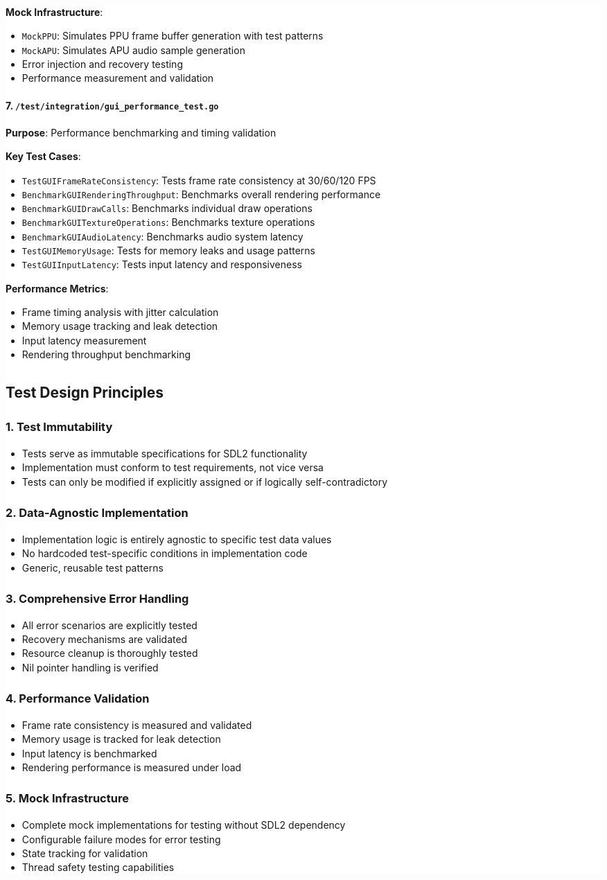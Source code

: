 **Mock Infrastructure**:
- `MockPPU`: Simulates PPU frame buffer generation with test patterns
- `MockAPU`: Simulates APU audio sample generation
- Error injection and recovery testing
- Performance measurement and validation

#### 7. `/test/integration/gui_performance_test.go`
**Purpose**: Performance benchmarking and timing validation

**Key Test Cases**:
- `TestGUIFrameRateConsistency`: Tests frame rate consistency at 30/60/120 FPS
- `BenchmarkGUIRenderingThroughput`: Benchmarks overall rendering performance
- `BenchmarkGUIDrawCalls`: Benchmarks individual draw operations
- `BenchmarkGUITextureOperations`: Benchmarks texture operations
- `BenchmarkGUIAudioLatency`: Benchmarks audio system latency
- `TestGUIMemoryUsage`: Tests for memory leaks and usage patterns
- `TestGUIInputLatency`: Tests input latency and responsiveness

**Performance Metrics**:
- Frame timing analysis with jitter calculation
- Memory usage tracking and leak detection
- Input latency measurement
- Rendering throughput benchmarking

## Test Design Principles

### 1. Test Immutability
- Tests serve as immutable specifications for SDL2 functionality
- Implementation must conform to test requirements, not vice versa
- Tests can only be modified if explicitly assigned or if logically self-contradictory

### 2. Data-Agnostic Implementation
- Implementation logic is entirely agnostic to specific test data values
- No hardcoded test-specific conditions in implementation code
- Generic, reusable test patterns

### 3. Comprehensive Error Handling
- All error scenarios are explicitly tested
- Recovery mechanisms are validated
- Resource cleanup is thoroughly tested
- Nil pointer handling is verified

### 4. Performance Validation
- Frame rate consistency is measured and validated
- Memory usage is tracked for leak detection
- Input latency is benchmarked
- Rendering performance is measured under load

### 5. Mock Infrastructure
- Complete mock implementations for testing without SDL2 dependency
- Configurable failure modes for error testing
- State tracking for validation
- Thread safety testing capabilities

